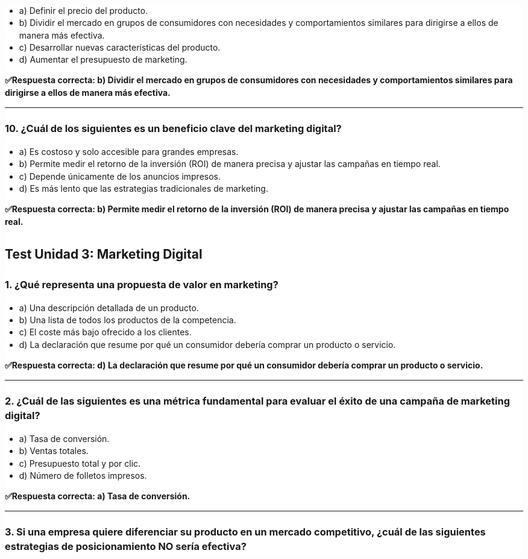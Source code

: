 - a) Definir el precio del producto.
- b) Dividir el mercado en grupos de consumidores con necesidades y comportamientos similares para dirigirse a ellos de manera más efectiva.
- c) Desarrollar nuevas características del producto.
- d) Aumentar el presupuesto de marketing.

**✅Respuesta correcta: b) Dividir el mercado en grupos de consumidores con necesidades y comportamientos similares para dirigirse a ellos de manera más efectiva.**

---

### 10. **¿Cuál de los siguientes es un beneficio clave del marketing digital?**

- a) Es costoso y solo accesible para grandes empresas.
- b) Permite medir el retorno de la inversión (ROI) de manera precisa y ajustar las campañas en tiempo real.
- c) Depende únicamente de los anuncios impresos.
- d) Es más lento que las estrategias tradicionales de marketing.

**✅Respuesta correcta: b) Permite medir el retorno de la inversión (ROI) de manera precisa y ajustar las campañas en tiempo real.**

## Test Unidad 3: Marketing Digital

### 1. **¿Qué representa una propuesta de valor en marketing?**

- a) Una descripción detallada de un producto.
- b) Una lista de todos los productos de la competencia.
- c) El coste más bajo ofrecido a los clientes.
- d) La declaración que resume por qué un consumidor debería comprar un producto o servicio.

**✅Respuesta correcta: d) La declaración que resume por qué un consumidor debería comprar un producto o servicio.**

---

### 2. **¿Cuál de las siguientes es una métrica fundamental para evaluar el éxito de una campaña de marketing digital?**

- a) Tasa de conversión.
- b) Ventas totales.
- c) Presupuesto total y por clic.
- d) Número de folletos impresos.

**✅Respuesta correcta: a) Tasa de conversión.**

---

### 3. **Si una empresa quiere diferenciar su producto en un mercado competitivo, ¿cuál de las siguientes estrategias de posicionamiento NO sería efectiva?**
